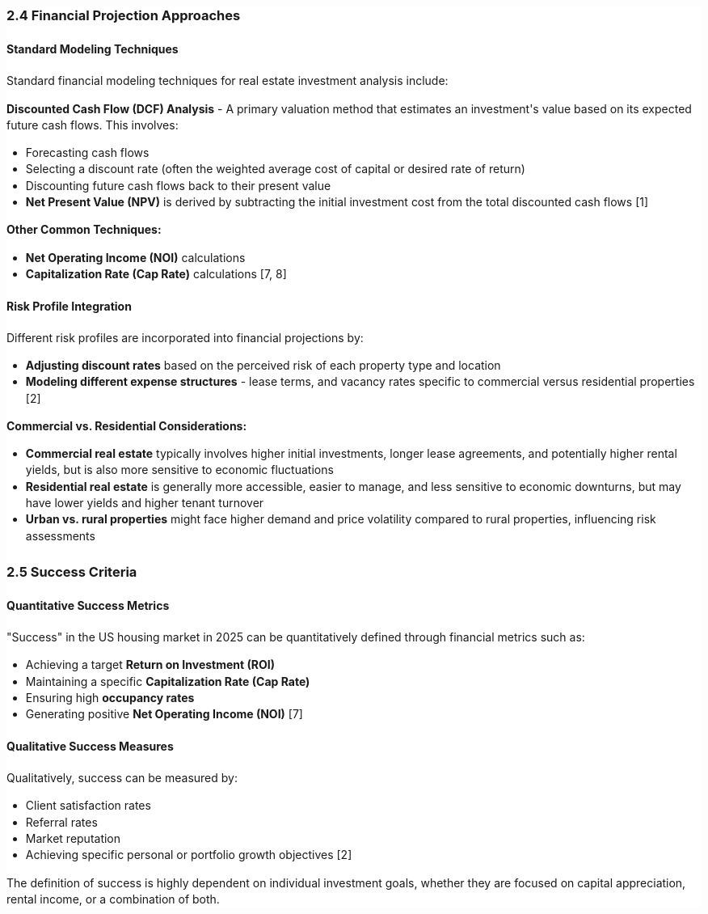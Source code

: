 ### 2.4 Financial Projection Approaches

#### Standard Modeling Techniques

Standard financial modeling techniques for real estate investment analysis include:

**Discounted Cash Flow (DCF) Analysis** - A primary valuation method that estimates an investment's value based on its expected future cash flows. This involves:
- Forecasting cash flows
- Selecting a discount rate (often the weighted average cost of capital or desired rate of return)
- Discounting future cash flows back to their present value
- **Net Present Value (NPV)** is derived by subtracting the initial investment cost from the total discounted cash flows [1]

**Other Common Techniques:**
- **Net Operating Income (NOI)** calculations
- **Capitalization Rate (Cap Rate)** calculations [7, 8]

#### Risk Profile Integration

Different risk profiles are incorporated into financial projections by:
- **Adjusting discount rates** based on the perceived risk of each property type and location
- **Modeling different expense structures** - lease terms, and vacancy rates specific to commercial versus residential properties [2]

**Commercial vs. Residential Considerations:**
- **Commercial real estate** typically involves higher initial investments, longer lease agreements, and potentially higher rental yields, but is also more sensitive to economic fluctuations
- **Residential real estate** is generally more accessible, easier to manage, and less sensitive to economic downturns, but may have lower yields and higher tenant turnover
- **Urban vs. rural properties** might face higher demand and price volatility compared to rural properties, influencing risk assessments

### 2.5 Success Criteria

#### Quantitative Success Metrics

"Success" in the US housing market in 2025 can be quantitatively defined through financial metrics such as:
- Achieving a target **Return on Investment (ROI)**
- Maintaining a specific **Capitalization Rate (Cap Rate)**
- Ensuring high **occupancy rates**
- Generating positive **Net Operating Income (NOI)** [7]

#### Qualitative Success Measures

Qualitatively, success can be measured by:
- Client satisfaction rates
- Referral rates
- Market reputation
- Achieving specific personal or portfolio growth objectives [2]

The definition of success is highly dependent on individual investment goals, whether they are focused on capital appreciation, rental income, or a combination of both.
